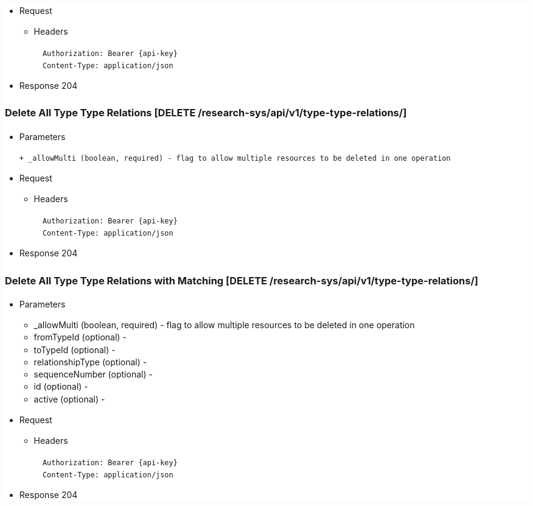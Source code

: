+ Request

    + Headers

            Authorization: Bearer {api-key}
            Content-Type: application/json

+ Response 204

### Delete All Type Type Relations [DELETE /research-sys/api/v1/type-type-relations/]

+ Parameters

      + _allowMulti (boolean, required) - flag to allow multiple resources to be deleted in one operation

+ Request

    + Headers

            Authorization: Bearer {api-key}
            Content-Type: application/json

+ Response 204

### Delete All Type Type Relations with Matching [DELETE /research-sys/api/v1/type-type-relations/]

+ Parameters

    + _allowMulti (boolean, required) - flag to allow multiple resources to be deleted in one operation
    + fromTypeId (optional) - 
    + toTypeId (optional) - 
    + relationshipType (optional) - 
    + sequenceNumber (optional) - 
    + id (optional) - 
    + active (optional) - 

      
+ Request

    + Headers

            Authorization: Bearer {api-key}
            Content-Type: application/json

+ Response 204

